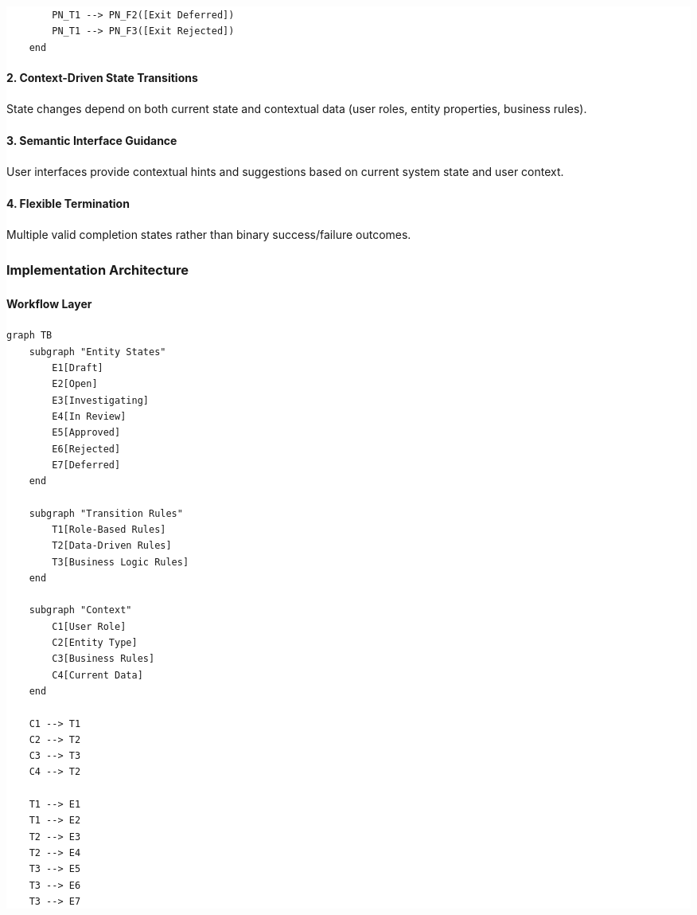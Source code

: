 ```mermaid
        PN_T1 --> PN_F2([Exit Deferred])
        PN_T1 --> PN_F3([Exit Rejected])
    end
```

#### 2. Context-Driven State Transitions
State changes depend on both current state and contextual data (user roles, entity properties, business rules).

#### 3. Semantic Interface Guidance
User interfaces provide contextual hints and suggestions based on current system state and user context.

#### 4. Flexible Termination
Multiple valid completion states rather than binary success/failure outcomes.

### Implementation Architecture

#### Workflow Layer
```mermaid
graph TB
    subgraph "Entity States"
        E1[Draft]
        E2[Open]
        E3[Investigating]
        E4[In Review]
        E5[Approved]
        E6[Rejected]
        E7[Deferred]
    end
    
    subgraph "Transition Rules"
        T1[Role-Based Rules]
        T2[Data-Driven Rules]
        T3[Business Logic Rules]
    end
    
    subgraph "Context"
        C1[User Role]
        C2[Entity Type]
        C3[Business Rules]
        C4[Current Data]
    end
    
    C1 --> T1
    C2 --> T2
    C3 --> T3
    C4 --> T2
    
    T1 --> E1
    T1 --> E2
    T2 --> E3
    T2 --> E4
    T3 --> E5
    T3 --> E6
    T3 --> E7
```
